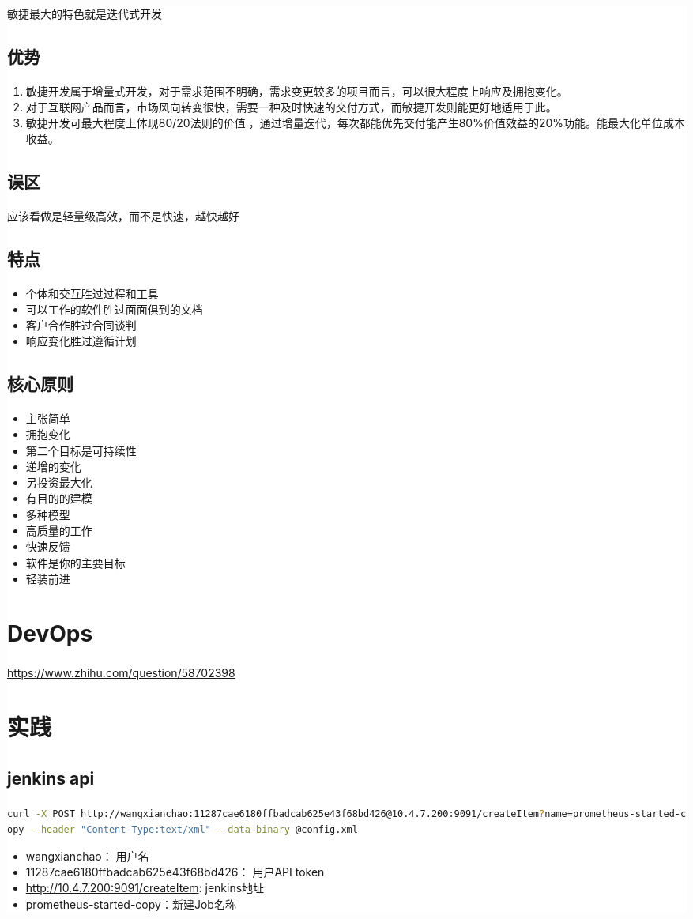 敏捷最大的特色就是迭代式开发

## 优势

1. 敏捷开发属于增量式开发，对于需求范围不明确，需求变更较多的项目而言，可以很大程度上响应及拥抱变化。
2. 对于互联网产品而言，市场风向转变很快，需要一种及时快速的交付方式，而敏捷开发则能更好地适用于此。
3. 敏捷开发可最大程度上体现80/20法则的价值 ，通过增量迭代，每次都能优先交付能产生80%价值效益的20%功能。能最大化单位成本收益。

## 误区

应该看做是轻量级高效，而不是快速，越快越好

## 特点

+ 个体和交互胜过过程和工具
+ 可以工作的软件胜过面面俱到的文档
+ 客户合作胜过合同谈判
+ 响应变化胜过遵循计划

## 核心原则

+ 主张简单
+ 拥抱变化
+ 第二个目标是可持续性
+ 递增的变化
+ 另投资最大化
+ 有目的的建模
+ 多种模型
+ 高质量的工作
+ 快速反馈
+ 软件是你的主要目标
+ 轻装前进

# DevOps

https://www.zhihu.com/question/58702398

# 实践

## jenkins api

```bash
curl -X POST http://wangxianchao:11287cae6180ffbadcab625e43f68bd426@10.4.7.200:9091/createItem?name=prometheus-started-copy --header "Content-Type:text/xml" --data-binary @config.xml
```

+ wangxianchao： 用户名
+ 11287cae6180ffbadcab625e43f68bd426： 用户API token
+ http://10.4.7.200:9091/createItem: jenkins地址
+ prometheus-started-copy：新建Job名称